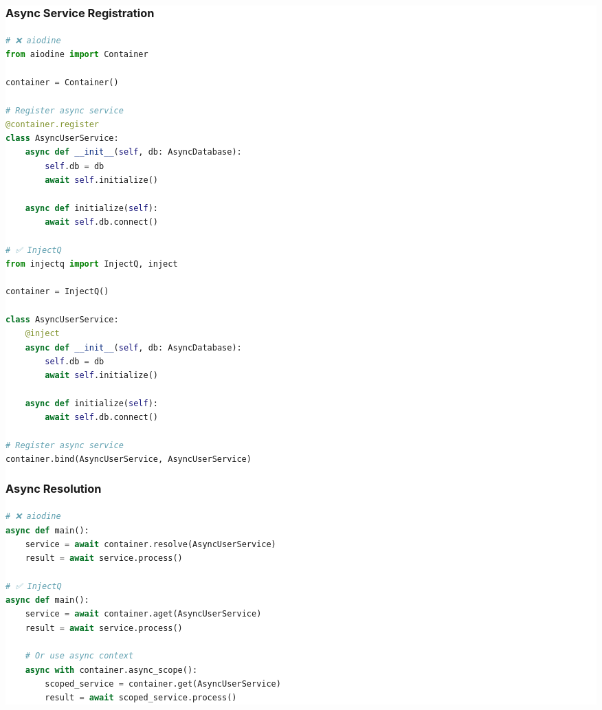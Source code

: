 ### Async Service Registration

```python
# ❌ aiodine
from aiodine import Container

container = Container()

# Register async service
@container.register
class AsyncUserService:
    async def __init__(self, db: AsyncDatabase):
        self.db = db
        await self.initialize()

    async def initialize(self):
        await self.db.connect()

# ✅ InjectQ
from injectq import InjectQ, inject

container = InjectQ()

class AsyncUserService:
    @inject
    async def __init__(self, db: AsyncDatabase):
        self.db = db
        await self.initialize()

    async def initialize(self):
        await self.db.connect()

# Register async service
container.bind(AsyncUserService, AsyncUserService)
```

### Async Resolution

```python
# ❌ aiodine
async def main():
    service = await container.resolve(AsyncUserService)
    result = await service.process()

# ✅ InjectQ
async def main():
    service = await container.aget(AsyncUserService)
    result = await service.process()
    
    # Or use async context
    async with container.async_scope():
        scoped_service = container.get(AsyncUserService)
        result = await scoped_service.process()
```

